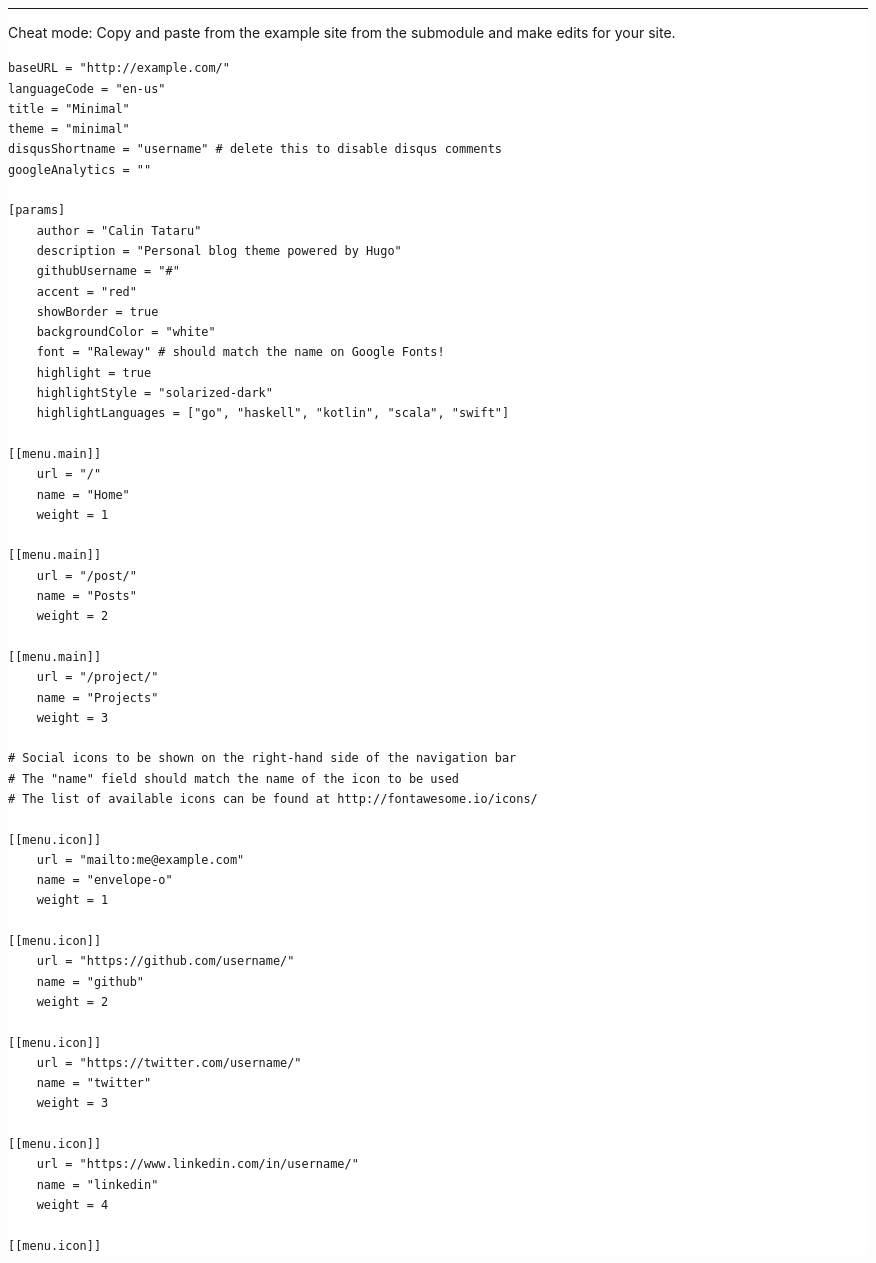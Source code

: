 ----

Cheat mode: Copy and paste from the example site from the submodule and make edits for your site.

```
baseURL = "http://example.com/"
languageCode = "en-us"
title = "Minimal"
theme = "minimal"
disqusShortname = "username" # delete this to disable disqus comments
googleAnalytics = ""

[params]
    author = "Calin Tataru"
    description = "Personal blog theme powered by Hugo"
    githubUsername = "#"
    accent = "red"
    showBorder = true
    backgroundColor = "white"
    font = "Raleway" # should match the name on Google Fonts!
    highlight = true
    highlightStyle = "solarized-dark"
    highlightLanguages = ["go", "haskell", "kotlin", "scala", "swift"]

[[menu.main]]
    url = "/"
    name = "Home"
    weight = 1

[[menu.main]]
    url = "/post/"
    name = "Posts"
    weight = 2

[[menu.main]]
    url = "/project/"
    name = "Projects"
    weight = 3

# Social icons to be shown on the right-hand side of the navigation bar
# The "name" field should match the name of the icon to be used
# The list of available icons can be found at http://fontawesome.io/icons/

[[menu.icon]]
    url = "mailto:me@example.com"
    name = "envelope-o"
    weight = 1

[[menu.icon]]
    url = "https://github.com/username/"
    name = "github"
    weight = 2

[[menu.icon]]
    url = "https://twitter.com/username/"
    name = "twitter"
    weight = 3

[[menu.icon]]
    url = "https://www.linkedin.com/in/username/"
    name = "linkedin"
    weight = 4

[[menu.icon]]
```